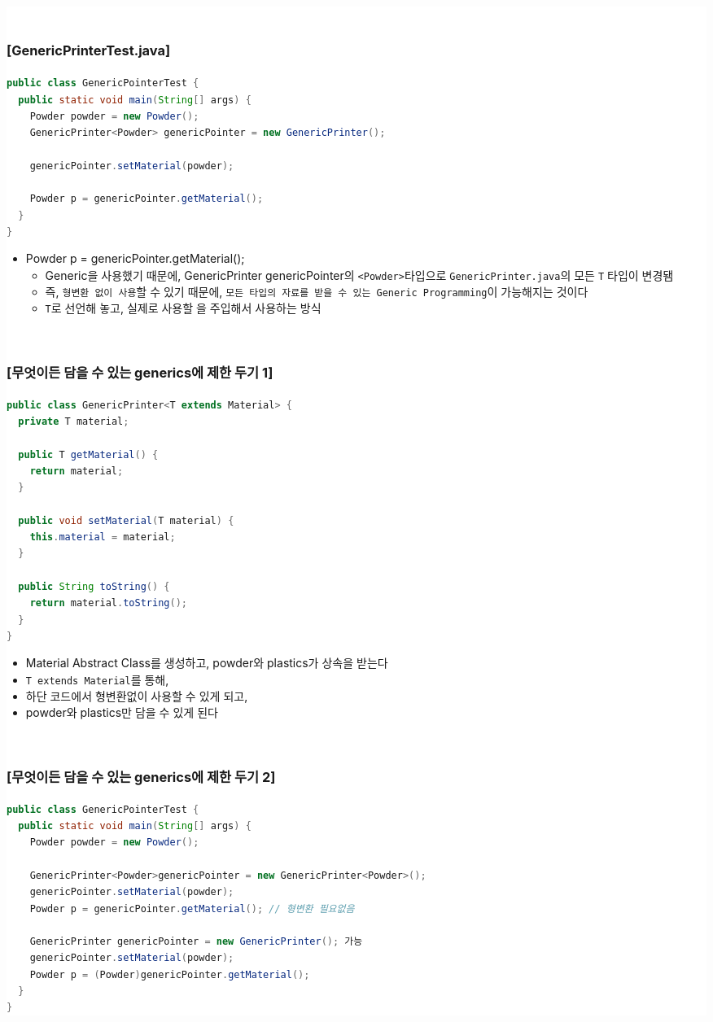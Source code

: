 <br>

### [GenericPrinterTest.java]
```java
public class GenericPointerTest {
  public static void main(String[] args) {
    Powder powder = new Powder();
    GenericPrinter<Powder> genericPointer = new GenericPrinter();
    
    genericPointer.setMaterial(powder);
    
    Powder p = genericPointer.getMaterial();
  }
}
```

* Powder p = genericPointer.getMaterial();
  * Generic을 사용했기 때문에, GenericPrinter<Powder> genericPointer의 ```<Powder>```타입으로 ```GenericPrinter.java```의 모든 ```T``` 타입이 변경됌
  * 즉, ```형변환 없이 사용```할 수 있기 때문에, ```모든 타입의 자료를 받을 수 있는 Generic Programming```이 가능해지는 것이다
  * ```T```로 선언해 놓고, 실제로 사용할 <Type>을 주입해서 사용하는 방식

<br>

### [무엇이든 담을 수 있는 generics에 제한 두기 1]
```java
public class GenericPrinter<T extends Material> {
  private T material;
  
  public T getMaterial() {
    return material;
  }
  
  public void setMaterial(T material) {
    this.material = material;
  }
 
  public String toString() {
    return material.toString();
  }
}
```

* Material Abstract Class를 생성하고, powder와 plastics가 상속을 받는다
* ```T extends Material```를 통해,
 * 하단 코드에서 형변환없이 사용할 수 있게 되고,
 * powder와 plastics만 담을 수 있게 된다

<br>

### [무엇이든 담을 수 있는 generics에 제한 두기 2]
```java
public class GenericPointerTest {
  public static void main(String[] args) {
    Powder powder = new Powder();
    
    GenericPrinter<Powder>genericPointer = new GenericPrinter<Powder>();
    genericPointer.setMaterial(powder); 
    Powder p = genericPointer.getMaterial(); // 형변환 필요없음

    GenericPrinter genericPointer = new GenericPrinter(); 가능 
    genericPointer.setMaterial(powder);
    Powder p = (Powder)genericPointer.getMaterial();
  }
}
```
